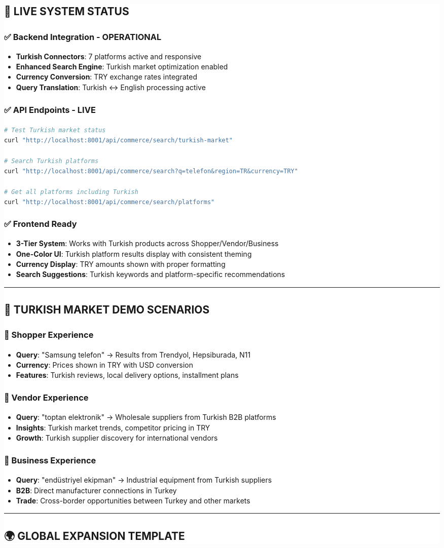 
## 🚀 **LIVE SYSTEM STATUS**

### **✅ Backend Integration - OPERATIONAL**
- **Turkish Connectors**: 7 platforms active and responsive
- **Enhanced Search Engine**: Turkish market optimization enabled
- **Currency Conversion**: TRY exchange rates integrated
- **Query Translation**: Turkish ↔ English processing active

### **✅ API Endpoints - LIVE**
```bash
# Test Turkish market status
curl "http://localhost:8001/api/commerce/search/turkish-market"

# Search Turkish platforms
curl "http://localhost:8001/api/commerce/search?q=telefon&region=TR&currency=TRY"

# Get all platforms including Turkish
curl "http://localhost:8001/api/commerce/search/platforms"
```

### **✅ Frontend Ready**
- **3-Tier System**: Works with Turkish products across Shopper/Vendor/Business
- **One-Color UI**: Turkish platform results display with consistent theming
- **Currency Display**: TRY amounts shown with proper formatting
- **Search Suggestions**: Turkish keywords and platform-specific recommendations

---

## 🎯 **TURKISH MARKET DEMO SCENARIOS**

### **👤 Shopper Experience**
- **Query**: "Samsung telefon" → Results from Trendyol, Hepsiburada, N11
- **Currency**: Prices shown in TRY with USD conversion
- **Features**: Turkish reviews, local delivery options, installment plans

### **🏪 Vendor Experience**  
- **Query**: "toptan elektronik" → Wholesale suppliers from Turkish B2B platforms
- **Insights**: Turkish market trends, competitor pricing in TRY
- **Growth**: Turkish supplier discovery for international vendors

### **🏢 Business Experience**
- **Query**: "endüstriyel ekipman" → Industrial equipment from Turkish suppliers
- **B2B**: Direct manufacturer connections in Turkey
- **Trade**: Cross-border opportunities between Turkey and other markets

---

## 🌍 **GLOBAL EXPANSION TEMPLATE**
